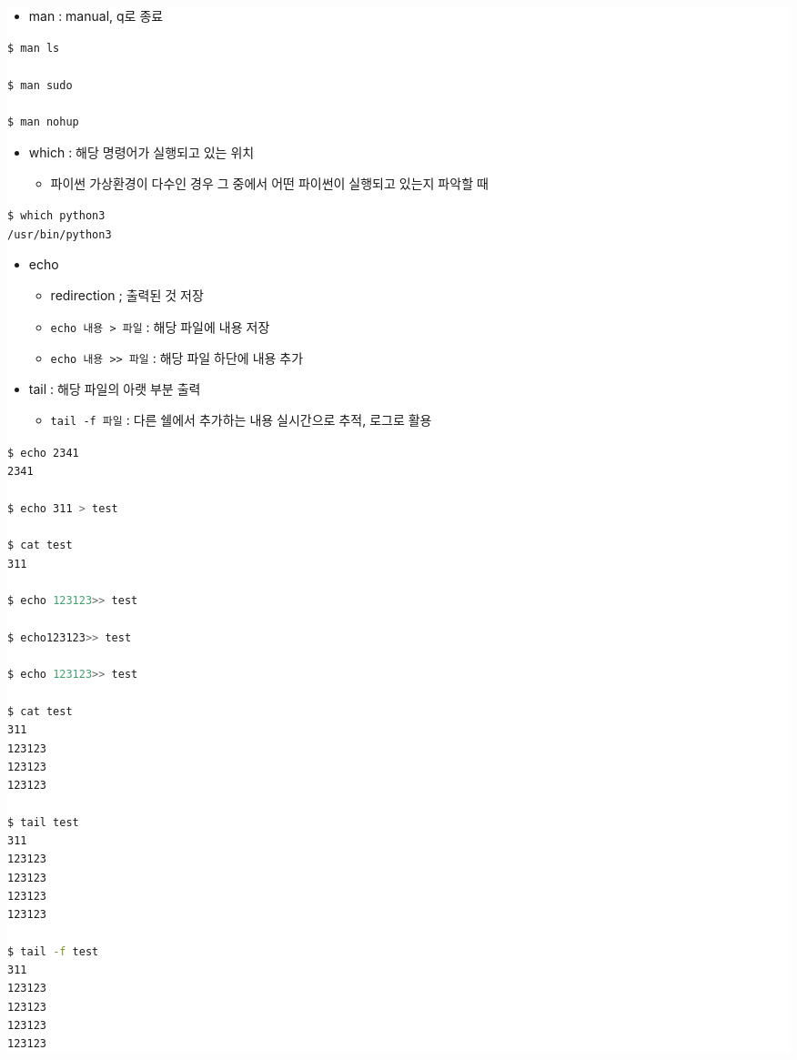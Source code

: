 - man : manual, q로 종료

```bash
$ man ls

$ man sudo

$ man nohup
```

- which : 해당 명령어가 실행되고 있는 위치
  
  - 파이썬 가상환경이 다수인 경우 그 중에서 어떤 파이썬이 실행되고 있는지 파악할 때

```bash
$ which python3
/usr/bin/python3
```

- echo
  
  - redirection ; 출력된 것 저장
  
  - `echo 내용 > 파일` : 해당 파일에 내용 저장
  
  - `echo 내용 >> 파일` : 해당 파일 하단에 내용 추가

- tail : 해당 파일의 아랫 부분 출력
  
  - `tail -f 파일` : 다른 쉘에서 추가하는 내용 실시간으로 추적, 로그로 활용

```bash
$ echo 2341
2341

$ echo 311 > test

$ cat test
311

$ echo 123123>> test

$ echo123123>> test

$ echo 123123>> test

$ cat test
311
123123
123123
123123

$ tail test
311
123123
123123
123123
123123

$ tail -f test
311
123123
123123
123123
123123
```
